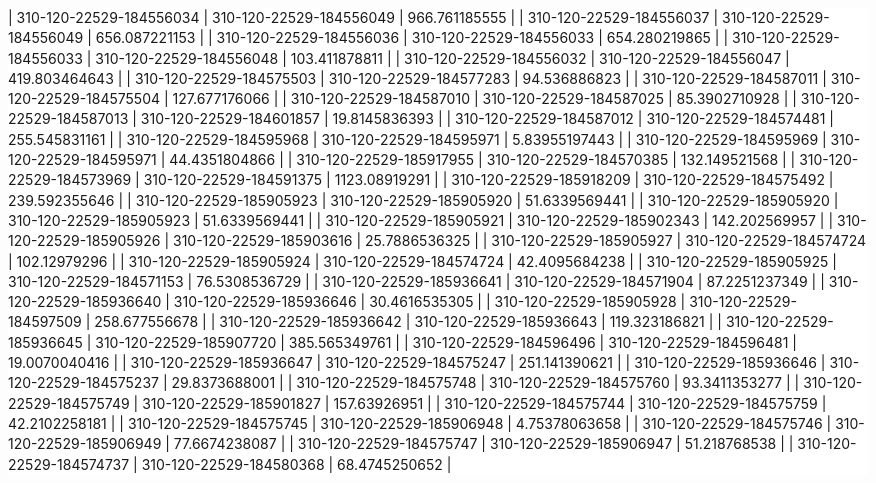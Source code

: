 | 310-120-22529-184556034 | 310-120-22529-184556049 | 966.761185555 |
| 310-120-22529-184556037 | 310-120-22529-184556049 | 656.087221153 |
| 310-120-22529-184556036 | 310-120-22529-184556033 | 654.280219865 |
| 310-120-22529-184556033 | 310-120-22529-184556048 | 103.411878811 |
| 310-120-22529-184556032 | 310-120-22529-184556047 | 419.803464643 |
| 310-120-22529-184575503 | 310-120-22529-184577283 | 94.536886823 |
| 310-120-22529-184587011 | 310-120-22529-184575504 | 127.677176066 |
| 310-120-22529-184587010 | 310-120-22529-184587025 | 85.3902710928 |
| 310-120-22529-184587013 | 310-120-22529-184601857 | 19.8145836393 |
| 310-120-22529-184587012 | 310-120-22529-184574481 | 255.545831161 |
| 310-120-22529-184595968 | 310-120-22529-184595971 | 5.83955197443 |
| 310-120-22529-184595969 | 310-120-22529-184595971 | 44.4351804866 |
| 310-120-22529-185917955 | 310-120-22529-184570385 | 132.149521568 |
| 310-120-22529-184573969 | 310-120-22529-184591375 | 1123.08919291 |
| 310-120-22529-185918209 | 310-120-22529-184575492 | 239.592355646 |
| 310-120-22529-185905923 | 310-120-22529-185905920 | 51.6339569441 |
| 310-120-22529-185905920 | 310-120-22529-185905923 | 51.6339569441 |
| 310-120-22529-185905921 | 310-120-22529-185902343 | 142.202569957 |
| 310-120-22529-185905926 | 310-120-22529-185903616 | 25.7886536325 |
| 310-120-22529-185905927 | 310-120-22529-184574724 | 102.12979296 |
| 310-120-22529-185905924 | 310-120-22529-184574724 | 42.4095684238 |
| 310-120-22529-185905925 | 310-120-22529-184571153 | 76.5308536729 |
| 310-120-22529-185936641 | 310-120-22529-184571904 | 87.2251237349 |
| 310-120-22529-185936640 | 310-120-22529-185936646 | 30.4616535305 |
| 310-120-22529-185905928 | 310-120-22529-184597509 | 258.677556678 |
| 310-120-22529-185936642 | 310-120-22529-185936643 | 119.323186821 |
| 310-120-22529-185936645 | 310-120-22529-185907720 | 385.565349761 |
| 310-120-22529-184596496 | 310-120-22529-184596481 | 19.0070040416 |
| 310-120-22529-185936647 | 310-120-22529-184575247 | 251.141390621 |
| 310-120-22529-185936646 | 310-120-22529-184575237 | 29.8373688001 |
| 310-120-22529-184575748 | 310-120-22529-184575760 | 93.3411353277 |
| 310-120-22529-184575749 | 310-120-22529-185901827 | 157.63926951 |
| 310-120-22529-184575744 | 310-120-22529-184575759 | 42.2102258181 |
| 310-120-22529-184575745 | 310-120-22529-185906948 | 4.75378063658 |
| 310-120-22529-184575746 | 310-120-22529-185906949 | 77.6674238087 |
| 310-120-22529-184575747 | 310-120-22529-185906947 | 51.218768538 |
| 310-120-22529-184574737 | 310-120-22529-184580368 | 68.4745250652 |